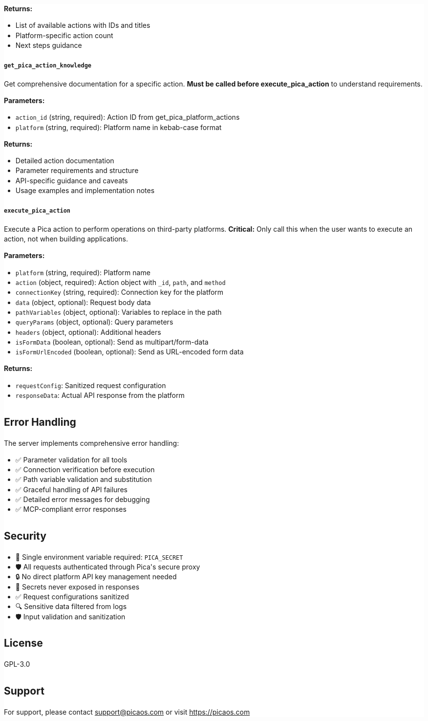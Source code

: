 **Returns:**
- List of available actions with IDs and titles
- Platform-specific action count
- Next steps guidance

#### `get_pica_action_knowledge`
Get comprehensive documentation for a specific action. **Must be called before execute_pica_action** to understand requirements.

**Parameters:**
- `action_id` (string, required): Action ID from get_pica_platform_actions
- `platform` (string, required): Platform name in kebab-case format

**Returns:**
- Detailed action documentation
- Parameter requirements and structure
- API-specific guidance and caveats
- Usage examples and implementation notes

#### `execute_pica_action`
Execute a Pica action to perform operations on third-party platforms. **Critical:** Only call this when the user wants to execute an action, not when building applications.

**Parameters:**
- `platform` (string, required): Platform name
- `action` (object, required): Action object with `_id`, `path`, and `method`
- `connectionKey` (string, required): Connection key for the platform
- `data` (object, optional): Request body data
- `pathVariables` (object, optional): Variables to replace in the path
- `queryParams` (object, optional): Query parameters
- `headers` (object, optional): Additional headers
- `isFormData` (boolean, optional): Send as multipart/form-data
- `isFormUrlEncoded` (boolean, optional): Send as URL-encoded form data

**Returns:**
- `requestConfig`: Sanitized request configuration
- `responseData`: Actual API response from the platform

## Error Handling

The server implements comprehensive error handling:

- ✅ Parameter validation for all tools
- ✅ Connection verification before execution
- ✅ Path variable validation and substitution
- ✅ Graceful handling of API failures
- ✅ Detailed error messages for debugging
- ✅ MCP-compliant error responses

## Security

- 🔐 Single environment variable required: `PICA_SECRET`
- 🛡️ All requests authenticated through Pica's secure proxy
- 🔒 No direct platform API key management needed
- 🚫 Secrets never exposed in responses
- ✅ Request configurations sanitized
- 🔍 Sensitive data filtered from logs
- 🛡️ Input validation and sanitization

## License

GPL-3.0

## Support

For support, please contact support@picaos.com or visit https://picaos.com